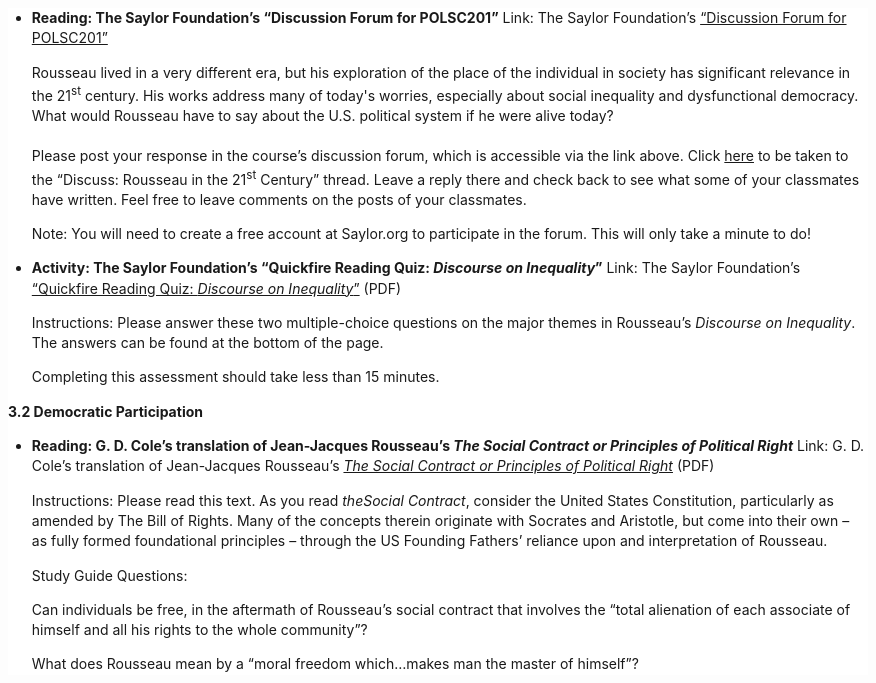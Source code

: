 -   **Reading: The Saylor Foundation’s “Discussion Forum for POLSC201”**
    Link: The Saylor Foundation’s [“Discussion Forum for
    POLSC201”](http://forums.saylor.org/forum/political-science/polsc201/)  
      
     Rousseau lived in a very different era, but his exploration of the
    place of the individual in society has significant relevance in the
    21<sup>st</sup> century. His works address many of today's worries,
    especially about social inequality and dysfunctional democracy. What
    would Rousseau have to say about the U.S. political system if he
    were alive today?  
        
     Please post your response in the course’s discussion forum, which
    is accessible via the link above. Click
    [here](http://forums.saylor.org/topic/discuss-rousseau-in-the-21st-century/)
    to be taken to the “Discuss: Rousseau in the 21<sup>st</sup>
    Century” thread. Leave a reply there and check back to see what some
    of your classmates have written. Feel free to leave comments on the
    posts of your classmates.  
      
     Note: You will need to create a free account at Saylor.org to
    participate in the forum. This will only take a minute to do!

-   **Activity: The Saylor Foundation’s “Quickfire Reading Quiz:
    *Discourse on Inequality*”**
    Link: The Saylor Foundation’s [“Quickfire Reading Quiz: *Discourse
    on
    Inequality*”](http://www.saylor.org/site/wp-content/uploads/2012/09/POLSC201-3.1.2-FINAL.pdf)
    (PDF)  
      
     Instructions: Please answer these two multiple-choice questions on
    the major themes in Rousseau’s *Discourse on Inequality*. The
    answers can be found at the bottom of the page.  
      
     Completing this assessment should take less than 15 minutes.

**3.2 Democratic Participation** <span id="3.2"></span> 
-   **Reading: G. D. Cole’s translation of Jean-Jacques Rousseau’s *The
    Social Contract or Principles of Political Right***
    Link: G. D. Cole’s translation of Jean-Jacques Rousseau’s *[*The
    Social Contract or Principles of Political
    Right*](http://www.saylor.org/site/wp-content/uploads/2012/09/POLSC2013.21.pdf)* (PDF)  
      
     Instructions: Please read this text. As you read *theSocial
    Contract*, consider the United States Constitution, particularly as
    amended by The Bill of Rights. Many of the concepts therein
    originate with Socrates and Aristotle, but come into their own – as
    fully formed foundational principles – through the US Founding
    Fathers’ reliance upon and interpretation of Rousseau.  
      
     Study Guide Questions:  
      
     Can individuals be free, in the aftermath of Rousseau’s social
    contract that involves the “total alienation of each associate of
    himself and all his rights to the whole community”?  
      
     What does Rousseau mean by a “moral freedom which…makes man the
    master of himself”?  
      